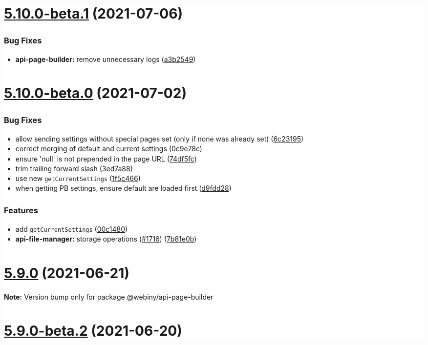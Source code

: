 


# [5.10.0-beta.1](https://github.com/webiny/webiny-js/compare/v5.10.0-beta.0...v5.10.0-beta.1) (2021-07-06)


### Bug Fixes

* **api-page-builder:** remove unnecessary logs ([a3b2549](https://github.com/webiny/webiny-js/commit/a3b25499fe53701f161f81683ad236dddca7021a))





# [5.10.0-beta.0](https://github.com/webiny/webiny-js/compare/v5.9.0...v5.10.0-beta.0) (2021-07-02)


### Bug Fixes

* allow sending settings without special pages set (only if none was already set) ([6c23195](https://github.com/webiny/webiny-js/commit/6c231950e6fd1c7745aa78e4446c9c8358076125))
* correct merging of default and current settings ([0c9e78c](https://github.com/webiny/webiny-js/commit/0c9e78c8b1cc6743f326e69a932b7fa9464b227e))
* ensure 'null' is not prepended in the page URL ([74df5fc](https://github.com/webiny/webiny-js/commit/74df5fc1dd978678d902c9201a45caabb9402408))
* trim trailing forward slash ([3ed7a88](https://github.com/webiny/webiny-js/commit/3ed7a881efed0d27c780710f80bd3a6ba10830c3))
* use new `getCurrentSettings` ([1f5c466](https://github.com/webiny/webiny-js/commit/1f5c466570eb7cafffabd4fdaf14e74de9b55241))
* when getting PB settings, ensure default are loaded first ([d9fdd28](https://github.com/webiny/webiny-js/commit/d9fdd289abd9adc61b68424cbf77c22cbab3a9e2))


### Features

* add `getCurrentSettings` ([00c1480](https://github.com/webiny/webiny-js/commit/00c148028b9933d1bd1e8df1332be5c61a6cb651))
* **api-file-manager:** storage operations ([#1716](https://github.com/webiny/webiny-js/issues/1716)) ([7b81e0b](https://github.com/webiny/webiny-js/commit/7b81e0b7c2ddf396cad09334e10c39e588d8643b))





# [5.9.0](https://github.com/webiny/webiny-js/compare/v5.9.0-beta.2...v5.9.0) (2021-06-21)

**Note:** Version bump only for package @webiny/api-page-builder





# [5.9.0-beta.2](https://github.com/webiny/webiny-js/compare/v5.9.0-beta.1...v5.9.0-beta.2) (2021-06-20)
